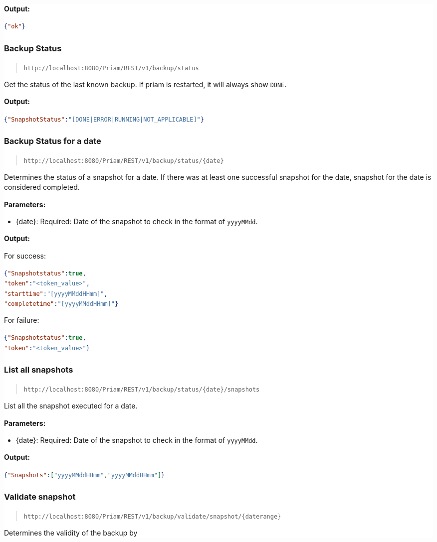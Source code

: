 **Output:** 
```json
{"ok"}
 ```

### Backup Status
> ```http://localhost:8080/Priam/REST/v1/backup/status```

Get the status of the last known backup. If priam is restarted, it will always show `DONE`. 

**Output:** 
```json
{"SnapshotStatus":"[DONE|ERROR|RUNNING|NOT_APPLICABLE]"}
```

### Backup Status for a date
> ```http://localhost:8080/Priam/REST/v1/backup/status/{date}```

Determines the status of a snapshot for a date.  If there was at least one successful snapshot for the date, snapshot for the date is considered completed.

**Parameters:** 
* {date}: Required: Date of the snapshot to check in the format of `yyyyMMdd`. 

**Output:**

For success: 
```json
{"Snapshotstatus":true,
"token":"<token_value>",
"starttime":"[yyyyMMddHHmm]",
"completetime":"[yyyyMMddHHmm]"}
```

For failure: 
```json
{"Snapshotstatus":true,
"token":"<token_value>"}
```

### List all snapshots
> ```http://localhost:8080/Priam/REST/v1/backup/status/{date}/snapshots```

List all the snapshot executed for a date. 

**Parameters:** 
* {date}: Required: Date of the snapshot to check in the format of `yyyyMMdd`. 

**Output:**
```json
{"Snapshots":["yyyyMMddHHmm","yyyyMMddHHmm"]}
```

### Validate snapshot
> ```http://localhost:8080/Priam/REST/v1/backup/validate/snapshot/{daterange}```

Determines the validity of the backup by 
